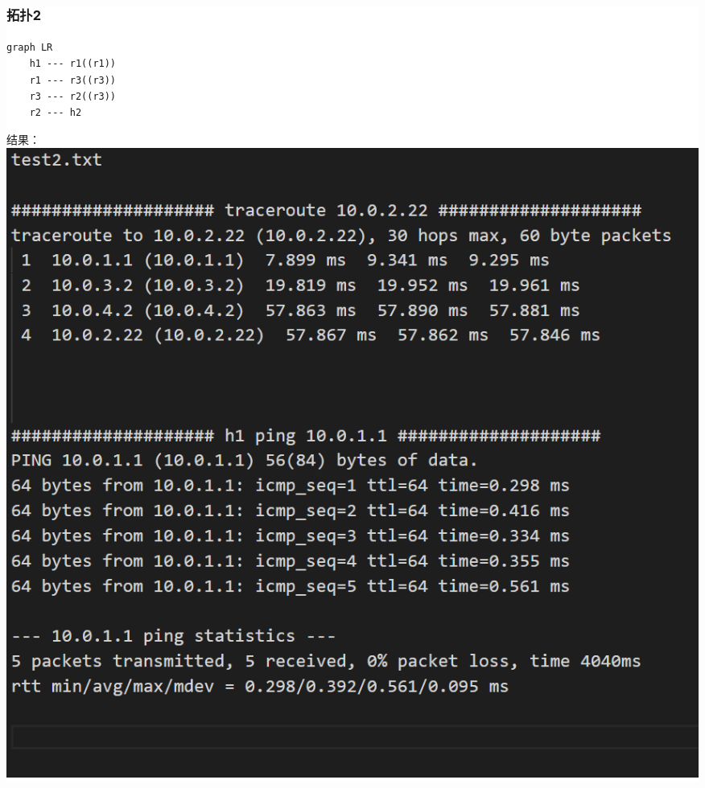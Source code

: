 ### 拓扑2
```mermaid
graph LR
	h1 --- r1((r1))
	r1 --- r3((r3))
	r3 --- r2((r3))
	r2 --- h2
```
结果：
![2-1](./img/t2-1.PNG)